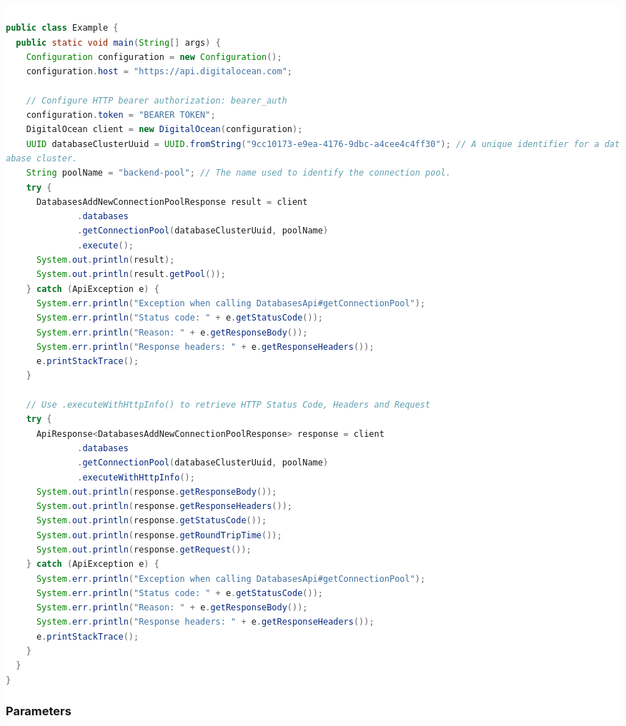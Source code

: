 ```java

public class Example {
  public static void main(String[] args) {
    Configuration configuration = new Configuration();
    configuration.host = "https://api.digitalocean.com";
    
    // Configure HTTP bearer authorization: bearer_auth
    configuration.token = "BEARER TOKEN";
    DigitalOcean client = new DigitalOcean(configuration);
    UUID databaseClusterUuid = UUID.fromString("9cc10173-e9ea-4176-9dbc-a4cee4c4ff30"); // A unique identifier for a database cluster.
    String poolName = "backend-pool"; // The name used to identify the connection pool.
    try {
      DatabasesAddNewConnectionPoolResponse result = client
              .databases
              .getConnectionPool(databaseClusterUuid, poolName)
              .execute();
      System.out.println(result);
      System.out.println(result.getPool());
    } catch (ApiException e) {
      System.err.println("Exception when calling DatabasesApi#getConnectionPool");
      System.err.println("Status code: " + e.getStatusCode());
      System.err.println("Reason: " + e.getResponseBody());
      System.err.println("Response headers: " + e.getResponseHeaders());
      e.printStackTrace();
    }

    // Use .executeWithHttpInfo() to retrieve HTTP Status Code, Headers and Request
    try {
      ApiResponse<DatabasesAddNewConnectionPoolResponse> response = client
              .databases
              .getConnectionPool(databaseClusterUuid, poolName)
              .executeWithHttpInfo();
      System.out.println(response.getResponseBody());
      System.out.println(response.getResponseHeaders());
      System.out.println(response.getStatusCode());
      System.out.println(response.getRoundTripTime());
      System.out.println(response.getRequest());
    } catch (ApiException e) {
      System.err.println("Exception when calling DatabasesApi#getConnectionPool");
      System.err.println("Status code: " + e.getStatusCode());
      System.err.println("Reason: " + e.getResponseBody());
      System.err.println("Response headers: " + e.getResponseHeaders());
      e.printStackTrace();
    }
  }
}

```

### Parameters
